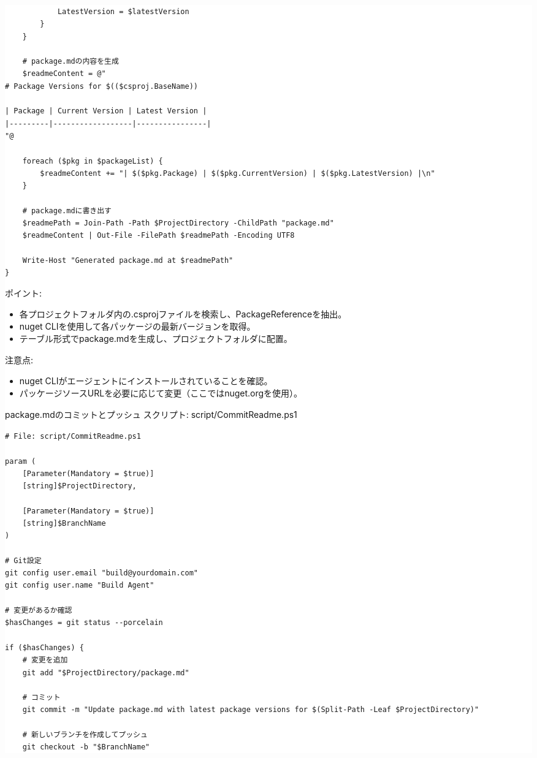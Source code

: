 ```
            LatestVersion = $latestVersion
        }
    }

    # package.mdの内容を生成
    $readmeContent = @"
# Package Versions for $(($csproj.BaseName))

| Package | Current Version | Latest Version |
|---------|------------------|----------------|
"@

    foreach ($pkg in $packageList) {
        $readmeContent += "| $($pkg.Package) | $($pkg.CurrentVersion) | $($pkg.LatestVersion) |\n"
    }

    # package.mdに書き出す
    $readmePath = Join-Path -Path $ProjectDirectory -ChildPath "package.md"
    $readmeContent | Out-File -FilePath $readmePath -Encoding UTF8

    Write-Host "Generated package.md at $readmePath"
}

```
ポイント:
- 各プロジェクトフォルダ内の.csprojファイルを検索し、PackageReferenceを抽出。
- nuget CLIを使用して各パッケージの最新バージョンを取得。
- テーブル形式でpackage.mdを生成し、プロジェクトフォルダに配置。

注意点:
- nuget CLIがエージェントにインストールされていることを確認。
- パッケージソースURLを必要に応じて変更（ここではnuget.orgを使用）。

package.mdのコミットとプッシュ
スクリプト: script/CommitReadme.ps1

```
# File: script/CommitReadme.ps1

param (
    [Parameter(Mandatory = $true)]
    [string]$ProjectDirectory,

    [Parameter(Mandatory = $true)]
    [string]$BranchName
)

# Git設定
git config user.email "build@yourdomain.com"
git config user.name "Build Agent"

# 変更があるか確認
$hasChanges = git status --porcelain

if ($hasChanges) {
    # 変更を追加
    git add "$ProjectDirectory/package.md"

    # コミット
    git commit -m "Update package.md with latest package versions for $(Split-Path -Leaf $ProjectDirectory)"

    # 新しいブランチを作成してプッシュ
    git checkout -b "$BranchName"
```